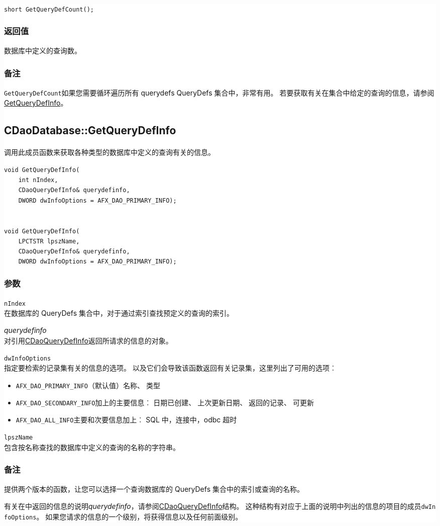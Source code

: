 ```  
short GetQueryDefCount();
```  
  
### <a name="return-value"></a>返回值  
 数据库中定义的查询数。  
  
### <a name="remarks"></a>备注  
 `GetQueryDefCount`如果您需要循环遍历所有 querydefs QueryDefs 集合中，非常有用。 若要获取有关在集合中给定的查询的信息，请参阅[GetQueryDefInfo](#getquerydefinfo)。  
  
##  <a name="a-namegetquerydefinfoa--cdaodatabasegetquerydefinfo"></a><a name="getquerydefinfo"></a>CDaoDatabase::GetQueryDefInfo  
 调用此成员函数来获取各种类型的数据库中定义的查询有关的信息。  
  
```  
void GetQueryDefInfo(
    int nIndex,  
    CDaoQueryDefInfo& querydefinfo,  
    DWORD dwInfoOptions = AFX_DAO_PRIMARY_INFO);

 
void GetQueryDefInfo(
    LPCTSTR lpszName,  
    CDaoQueryDefInfo& querydefinfo,  
    DWORD dwInfoOptions = AFX_DAO_PRIMARY_INFO);
```  
  
### <a name="parameters"></a>参数  
 `nIndex`  
 在数据库的 QueryDefs 集合中，对于通过索引查找预定义的查询的索引。  
  
 *querydefinfo*  
 对引用[CDaoQueryDefInfo](../../mfc/reference/cdaoquerydefinfo-structure.md)返回所请求的信息的对象。  
  
 `dwInfoOptions`  
 指定要检索的记录集有关的信息的选项。 以及它们会导致该函数返回有关记录集，这里列出了可用的选项︰  
  
- `AFX_DAO_PRIMARY_INFO`（默认值）名称、 类型  
  
- `AFX_DAO_SECONDARY_INFO`加上的主要信息︰ 日期已创建、 上次更新日期、 返回的记录、 可更新  
  
- `AFX_DAO_ALL_INFO`主要和次要信息加上︰ SQL 中，连接中，odbc 超时  
  
 `lpszName`  
 包含按名称查找的数据库中定义的查询的名称的字符串。  
  
### <a name="remarks"></a>备注  
 提供两个版本的函数，让您可以选择一个查询数据库的 QueryDefs 集合中的索引或查询的名称。  
  
 有关在中返回的信息的说明*querydefinfo*，请参阅[CDaoQueryDefInfo](../../mfc/reference/cdaoquerydefinfo-structure.md)结构。 这种结构有对应于上面的说明中列出的信息的项目的成员`dwInfoOptions`。 如果您请求的信息的一个级别，将获得信息以及任何前面级别。  
  